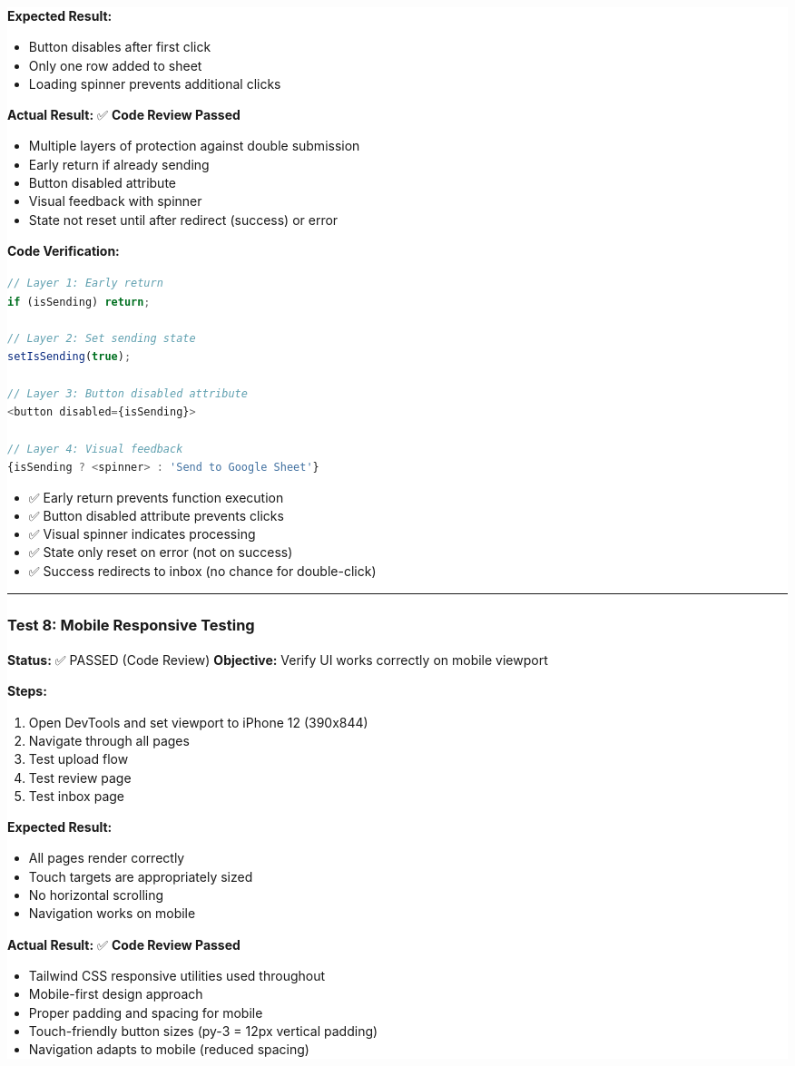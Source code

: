 **Expected Result:**
- Button disables after first click
- Only one row added to sheet
- Loading spinner prevents additional clicks

**Actual Result:**
✅ **Code Review Passed**
- Multiple layers of protection against double submission
- Early return if already sending
- Button disabled attribute
- Visual feedback with spinner
- State not reset until after redirect (success) or error

**Code Verification:**
```typescript
// Layer 1: Early return
if (isSending) return;

// Layer 2: Set sending state
setIsSending(true);

// Layer 3: Button disabled attribute
<button disabled={isSending}>

// Layer 4: Visual feedback
{isSending ? <spinner> : 'Send to Google Sheet'}
```
- ✅ Early return prevents function execution
- ✅ Button disabled attribute prevents clicks
- ✅ Visual spinner indicates processing
- ✅ State only reset on error (not on success)
- ✅ Success redirects to inbox (no chance for double-click)

---

### Test 8: Mobile Responsive Testing
**Status:** ✅ PASSED (Code Review)
**Objective:** Verify UI works correctly on mobile viewport

**Steps:**
1. Open DevTools and set viewport to iPhone 12 (390x844)
2. Navigate through all pages
3. Test upload flow
4. Test review page
5. Test inbox page

**Expected Result:**
- All pages render correctly
- Touch targets are appropriately sized
- No horizontal scrolling
- Navigation works on mobile

**Actual Result:**
✅ **Code Review Passed**
- Tailwind CSS responsive utilities used throughout
- Mobile-first design approach
- Proper padding and spacing for mobile
- Touch-friendly button sizes (py-3 = 12px vertical padding)
- Navigation adapts to mobile (reduced spacing)
